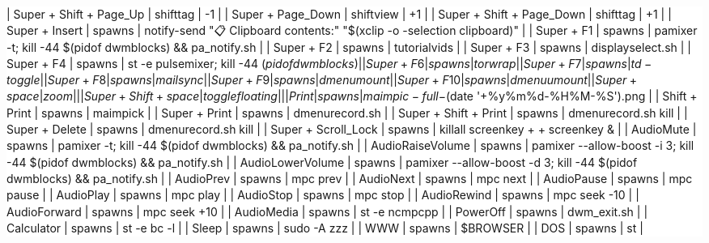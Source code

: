 | Super + Shift + Page_Up | shifttag |  -1 |
| Super + Page_Down | shiftview |  +1 |
| Super + Shift + Page_Down | shifttag |  +1 |
| Super + Insert | spawns | notify-send \"📋 Clipboard contents:\" \"$(xclip -o -selection clipboard)\" |
| Super + F1 | spawns | pamixer -t; kill -44 $(pidof dwmblocks) && pa_notify.sh |
| Super + F2 | spawns | tutorialvids |
| Super + F3 | spawns | displayselect.sh |
| Super + F4 | spawns | st -e pulsemixer; kill -44 $(pidof dwmblocks) |
| Super + F6 | spawns | torwrap |
| Super + F7 | spawns | td-toggle |
| Super + F8 | spawns | mailsync |
| Super + F9 | spawns | dmenumount |
| Super + F10 | spawns | dmenuumount |
| Super + space | zoom |   |
| Super + Shift + space | togglefloating |   |
| Print | spawns | maim pic-full-$(date '+%y%m%d-%H%M-%S').png |
| Shift + Print | spawns | maimpick |
| Super + Print | spawns | dmenurecord.sh |
| Super + Shift + Print | spawns | dmenurecord.sh kill |
| Super + Delete | spawns | dmenurecord.sh kill |
| Super + Scroll_Lock | spawns | killall screenkey  +  +  screenkey & |
| AudioMute | spawns | pamixer -t; kill -44 $(pidof dwmblocks) && pa_notify.sh |
| AudioRaiseVolume | spawns | pamixer --allow-boost -i 3; kill -44 $(pidof dwmblocks) && pa_notify.sh |
| AudioLowerVolume | spawns | pamixer --allow-boost -d 3; kill -44 $(pidof dwmblocks) && pa_notify.sh |
| AudioPrev | spawns | mpc prev |
| AudioNext | spawns | mpc next |
| AudioPause | spawns | mpc pause |
| AudioPlay | spawns | mpc play |
| AudioStop | spawns | mpc stop |
| AudioRewind | spawns | mpc seek -10 |
| AudioForward | spawns | mpc seek +10 |
| AudioMedia | spawns | st -e ncmpcpp |
| PowerOff | spawns | dwm_exit.sh |
| Calculator | spawns | st -e bc -l |
| Sleep | spawns | sudo -A zzz |
| WWW | spawns | $BROWSER |
| DOS | spawns | st |